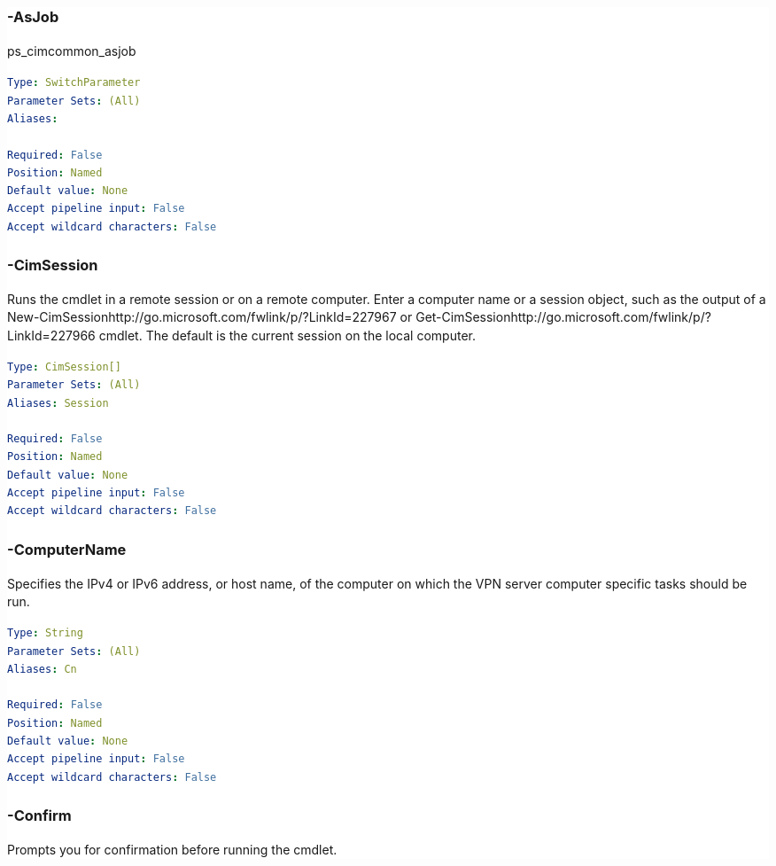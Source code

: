 ### -AsJob
ps_cimcommon_asjob

```yaml
Type: SwitchParameter
Parameter Sets: (All)
Aliases: 

Required: False
Position: Named
Default value: None
Accept pipeline input: False
Accept wildcard characters: False
```

### -CimSession
Runs the cmdlet in a remote session or on a remote computer.
Enter a computer name or a session object, such as the output of a New-CimSessionhttp://go.microsoft.com/fwlink/p/?LinkId=227967 or Get-CimSessionhttp://go.microsoft.com/fwlink/p/?LinkId=227966 cmdlet.
The default is the current session on the local computer.

```yaml
Type: CimSession[]
Parameter Sets: (All)
Aliases: Session

Required: False
Position: Named
Default value: None
Accept pipeline input: False
Accept wildcard characters: False
```

### -ComputerName
Specifies the IPv4 or IPv6 address, or host name, of the computer on which the VPN server computer specific tasks should be run.

```yaml
Type: String
Parameter Sets: (All)
Aliases: Cn

Required: False
Position: Named
Default value: None
Accept pipeline input: False
Accept wildcard characters: False
```

### -Confirm
Prompts you for confirmation before running the cmdlet.
